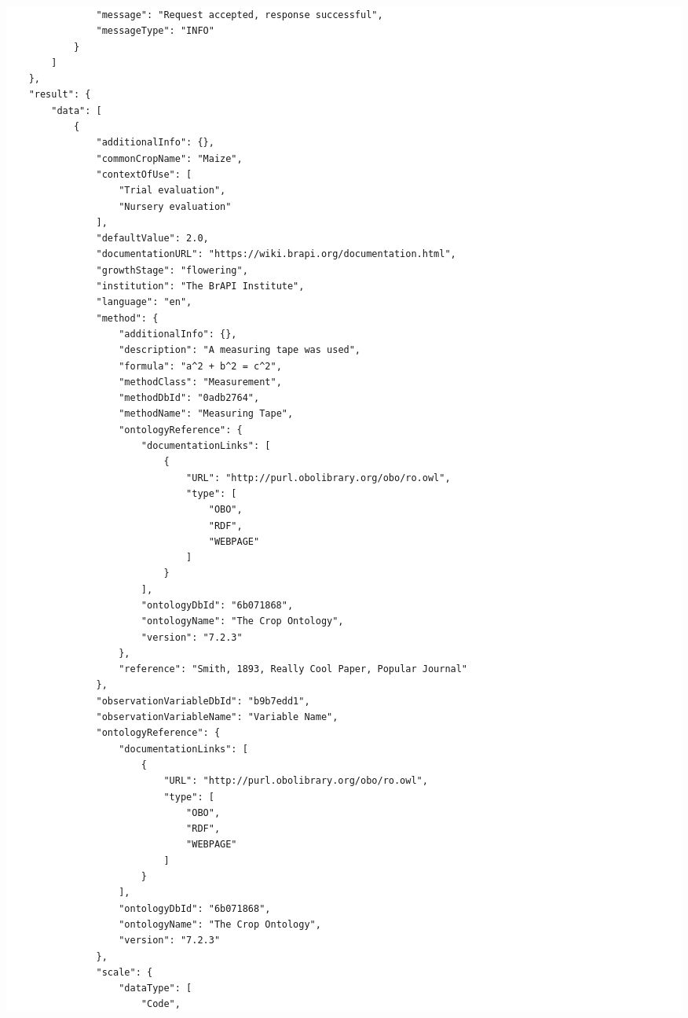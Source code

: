 ```
                "message": "Request accepted, response successful",
                "messageType": "INFO"
            }
        ]
    },
    "result": {
        "data": [
            {
                "additionalInfo": {},
                "commonCropName": "Maize",
                "contextOfUse": [
                    "Trial evaluation",
                    "Nursery evaluation"
                ],
                "defaultValue": 2.0,
                "documentationURL": "https://wiki.brapi.org/documentation.html",
                "growthStage": "flowering",
                "institution": "The BrAPI Institute",
                "language": "en",
                "method": {
                    "additionalInfo": {},
                    "description": "A measuring tape was used",
                    "formula": "a^2 + b^2 = c^2",
                    "methodClass": "Measurement",
                    "methodDbId": "0adb2764",
                    "methodName": "Measuring Tape",
                    "ontologyReference": {
                        "documentationLinks": [
                            {
                                "URL": "http://purl.obolibrary.org/obo/ro.owl",
                                "type": [
                                    "OBO",
                                    "RDF",
                                    "WEBPAGE"
                                ]
                            }
                        ],
                        "ontologyDbId": "6b071868",
                        "ontologyName": "The Crop Ontology",
                        "version": "7.2.3"
                    },
                    "reference": "Smith, 1893, Really Cool Paper, Popular Journal"
                },
                "observationVariableDbId": "b9b7edd1",
                "observationVariableName": "Variable Name",
                "ontologyReference": {
                    "documentationLinks": [
                        {
                            "URL": "http://purl.obolibrary.org/obo/ro.owl",
                            "type": [
                                "OBO",
                                "RDF",
                                "WEBPAGE"
                            ]
                        }
                    ],
                    "ontologyDbId": "6b071868",
                    "ontologyName": "The Crop Ontology",
                    "version": "7.2.3"
                },
                "scale": {
                    "dataType": [
                        "Code",
```